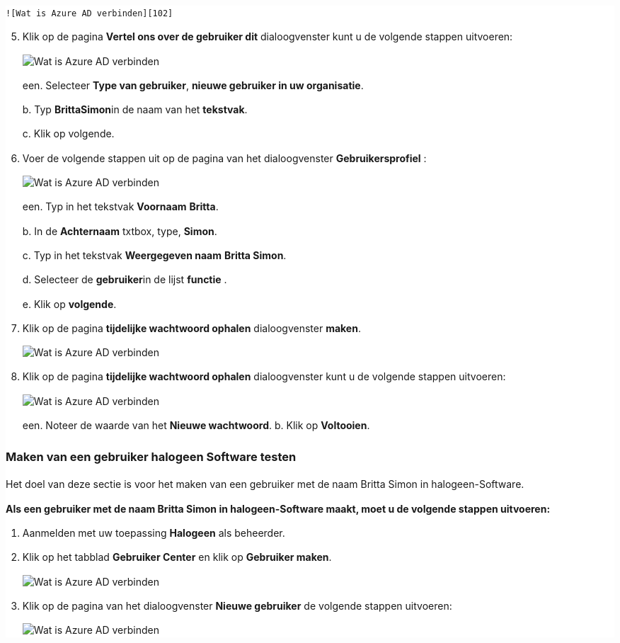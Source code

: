     ![Wat is Azure AD verbinden][102] 

5. Klik op de pagina **Vertel ons over de gebruiker dit** dialoogvenster kunt u de volgende stappen uitvoeren:

    ![Wat is Azure AD verbinden][103] 
 
    een. Selecteer **Type van gebruiker**, **nieuwe gebruiker in uw organisatie**.

    b. Typ **BrittaSimon**in de naam van het **tekstvak**.

    c. Klik op volgende.

6.  Voer de volgende stappen uit op de pagina van het dialoogvenster **Gebruikersprofiel** : 

    ![Wat is Azure AD verbinden][104] 

    een. Typ in het tekstvak **Voornaam** **Britta**.  

    b. In de **Achternaam** txtbox, type, **Simon**.

    c. Typ in het tekstvak **Weergegeven naam** **Britta Simon**.

    d. Selecteer de **gebruiker**in de lijst **functie** .

    e. Klik op **volgende**.

7. Klik op de pagina **tijdelijke wachtwoord ophalen** dialoogvenster **maken**.

    ![Wat is Azure AD verbinden][105]  

8. Klik op de pagina **tijdelijke wachtwoord ophalen** dialoogvenster kunt u de volgende stappen uitvoeren:

    ![Wat is Azure AD verbinden][106]   

    een. Noteer de waarde van het **Nieuwe wachtwoord**.
    b. Klik op **Voltooien**.   
  
 
### <a name="creating-a-halogen-software-test-user"></a>Maken van een gebruiker halogeen Software testen

Het doel van deze sectie is voor het maken van een gebruiker met de naam Britta Simon in halogeen-Software.

**Als een gebruiker met de naam Britta Simon in halogeen-Software maakt, moet u de volgende stappen uitvoeren:**

1. Aanmelden met uw toepassing **Halogeen** als beheerder.

2. Klik op het tabblad **Gebruiker Center** en klik op **Gebruiker maken**.

    ![Wat is Azure AD verbinden][300]  

3. Klik op de pagina van het dialoogvenster **Nieuwe gebruiker** de volgende stappen uitvoeren:

    ![Wat is Azure AD verbinden][301]


[1]: ./media/active-directory-saas-halogen-software-tutorial/tutorial_halogen_01.png
[2]: ./media/active-directory-saas-halogen-software-tutorial/tutorial_halogen_02.png
[3]: ./media/active-directory-saas-halogen-software-tutorial/tutorial_halogen_03.png
[4]: ./media/active-directory-saas-halogen-software-tutorial/tutorial_halogen_04.png
[5]: ./media/active-directory-saas-halogen-software-tutorial/tutorial_halogen_05.png
[6]: ./media/active-directory-saas-halogen-software-tutorial/tutorial_halogen_06.png
[7]: ./media/active-directory-saas-halogen-software-tutorial/tutorial_halogen_07.png
[8]: ./media/active-directory-saas-halogen-software-tutorial/tutorial_halogen_08.png
[9]: ./media/active-directory-saas-halogen-software-tutorial/tutorial_halogen_09.png
[10]: ./media/active-directory-saas-halogen-software-tutorial/tutorial_halogen_10.png
[11]: ./media/active-directory-saas-halogen-software-tutorial/tutorial_halogen_11.png
[12]: ./media/active-directory-saas-halogen-software-tutorial/tutorial_halogen_12.png
[13]: ./media/active-directory-saas-halogen-software-tutorial/tutorial_halogen_13.png
[14]: ./media/active-directory-saas-halogen-software-tutorial/tutorial_halogen_14.png
[15]: ./media/active-directory-saas-halogen-software-tutorial/tutorial_halogen_15.png
[16]: ./media/active-directory-saas-halogen-software-tutorial/tutorial_halogen_16.png
[100]: ./media/active-directory-saas-halogen-software-tutorial/tutorial_halogen_100.png 
[101]: ./media/active-directory-saas-halogen-software-tutorial/tutorial_halogen_101.png 
[102]: ./media/active-directory-saas-halogen-software-tutorial/tutorial_halogen_102.png 
[103]: ./media/active-directory-saas-halogen-software-tutorial/tutorial_halogen_103.png 
[104]: ./media/active-directory-saas-halogen-software-tutorial/tutorial_halogen_104.png 
[105]: ./media/active-directory-saas-halogen-software-tutorial/tutorial_halogen_105.png 
[106]: ./media/active-directory-saas-halogen-software-tutorial/tutorial_halogen_106.png 
[200]: ./media/active-directory-saas-halogen-software-tutorial/tutorial_halogen_200.png 
[201]: ./media/active-directory-saas-halogen-software-tutorial/tutorial_halogen_201.png 
[202]: ./media/active-directory-saas-halogen-software-tutorial/tutorial_halogen_202.png
[203]: ./media/active-directory-saas-halogen-software-tutorial/tutorial_halogen_203.png
[204]: ./media/active-directory-saas-halogen-software-tutorial/tutorial_halogen_204.png
[205]: ./media/active-directory-saas-halogen-software-tutorial/tutorial_halogen_205.png
[300]: ./media/active-directory-saas-halogen-software-tutorial/tutorial_halogen_300.png
[301]: ./media/active-directory-saas-halogen-software-tutorial/tutorial_halogen_301.png